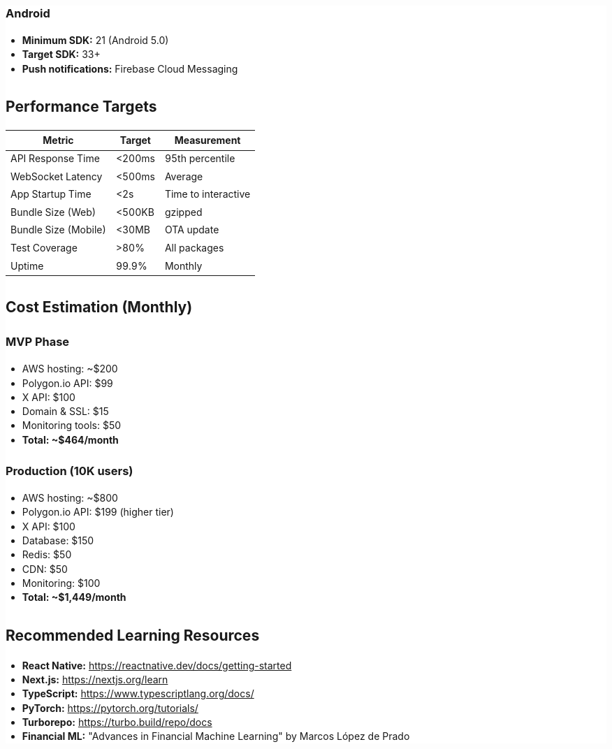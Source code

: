 ### Android
- **Minimum SDK:** 21 (Android 5.0)
- **Target SDK:** 33+
- **Push notifications:** Firebase Cloud Messaging

## Performance Targets

| Metric | Target | Measurement |
|--------|--------|-------------|
| API Response Time | <200ms | 95th percentile |
| WebSocket Latency | <500ms | Average |
| App Startup Time | <2s | Time to interactive |
| Bundle Size (Web) | <500KB | gzipped |
| Bundle Size (Mobile) | <30MB | OTA update |
| Test Coverage | >80% | All packages |
| Uptime | 99.9% | Monthly |

## Cost Estimation (Monthly)

### MVP Phase
- AWS hosting: ~$200
- Polygon.io API: $99
- X API: $100
- Domain & SSL: $15
- Monitoring tools: $50
- **Total: ~$464/month**

### Production (10K users)
- AWS hosting: ~$800
- Polygon.io API: $199 (higher tier)
- X API: $100
- Database: $150
- Redis: $50
- CDN: $50
- Monitoring: $100
- **Total: ~$1,449/month**

## Recommended Learning Resources

- **React Native:** https://reactnative.dev/docs/getting-started
- **Next.js:** https://nextjs.org/learn
- **TypeScript:** https://www.typescriptlang.org/docs/
- **PyTorch:** https://pytorch.org/tutorials/
- **Turborepo:** https://turbo.build/repo/docs
- **Financial ML:** "Advances in Financial Machine Learning" by Marcos López de Prado
